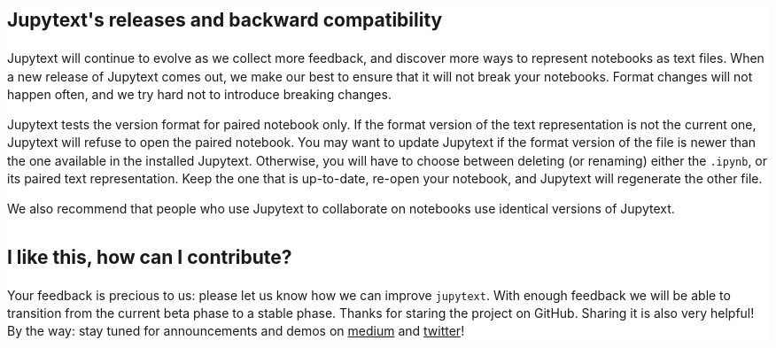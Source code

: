 ## Jupytext's releases and backward compatibility

Jupytext will continue to evolve as we collect more feedback, and discover more ways to represent notebooks as text files. When a new release of Jupytext comes out, we make our best to ensure that it will not break your notebooks. Format changes will not happen often, and we try hard not to introduce breaking changes.

Jupytext tests the version format for paired notebook only. If the format version of the text representation is not the current one, Jupytext will refuse to open the paired notebook. You may want to update Jupytext if the format version of the file is newer than the one available in the installed Jupytext. Otherwise, you will have to choose between deleting (or renaming) either the `.ipynb`, or its paired text representation. Keep the one that is up-to-date, re-open your notebook, and Jupytext will regenerate the other file.

We also recommend that people who use Jupytext to collaborate on notebooks use identical versions of Jupytext.

## I like this, how can I contribute?

Your feedback is precious to us: please let us know how we can improve `jupytext`. With enough feedback we will be able to transition from the current beta phase to a stable phase. Thanks for staring the project on GitHub. Sharing it is also very helpful! By the way: stay tuned for announcements and demos on [medium](https://medium.com/@marc.wouts) and [twitter](https://twitter.com/marcwouts)!
